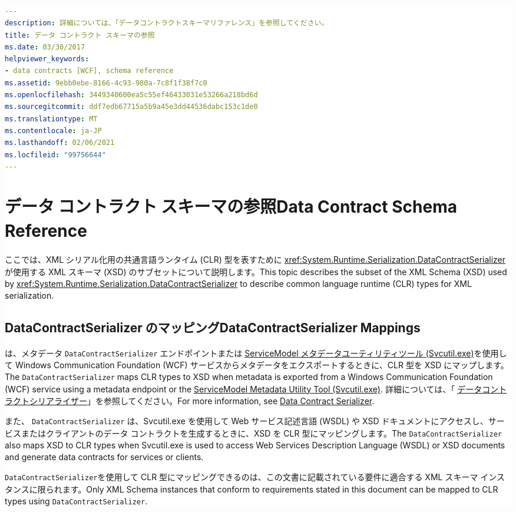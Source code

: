 ```yaml
---
description: 詳細については、「データコントラクトスキーマリファレンス」を参照してください。
title: データ コントラクト スキーマの参照
ms.date: 03/30/2017
helpviewer_keywords:
- data contracts [WCF], schema reference
ms.assetid: 9ebb0ebe-8166-4c93-980a-7c8f1f38f7c0
ms.openlocfilehash: 3449340600ea5c55ef46433031e53266a218bd6d
ms.sourcegitcommit: ddf7edb67715a5b9a45e3dd44536dabc153c1de0
ms.translationtype: MT
ms.contentlocale: ja-JP
ms.lasthandoff: 02/06/2021
ms.locfileid: "99756644"
---
```

# <a name="data-contract-schema-reference"></a><span data-ttu-id="3cbd1-103">データ コントラクト スキーマの参照</span><span class="sxs-lookup"><span data-stu-id="3cbd1-103">Data Contract Schema Reference</span></span>

<span data-ttu-id="3cbd1-104">ここでは、XML シリアル化用の共通言語ランタイム (CLR) 型を表すために <xref:System.Runtime.Serialization.DataContractSerializer> が使用する XML スキーマ (XSD) のサブセットについて説明します。</span><span class="sxs-lookup"><span data-stu-id="3cbd1-104">This topic describes the subset of the XML Schema (XSD) used by <xref:System.Runtime.Serialization.DataContractSerializer> to describe common language runtime (CLR) types for XML serialization.</span></span>

## <a name="datacontractserializer-mappings"></a><span data-ttu-id="3cbd1-105">DataContractSerializer のマッピング</span><span class="sxs-lookup"><span data-stu-id="3cbd1-105">DataContractSerializer Mappings</span></span>

<span data-ttu-id="3cbd1-106">は、メタデータ `DataContractSerializer` エンドポイントまたは [ServiceModel メタデータユーティリティツール (Svcutil.exe)](../servicemodel-metadata-utility-tool-svcutil-exe.md)を使用して Windows Communication Foundation (WCF) サービスからメタデータをエクスポートするときに、CLR 型を XSD にマップします。</span><span class="sxs-lookup"><span data-stu-id="3cbd1-106">The `DataContractSerializer` maps CLR types to XSD when metadata is exported from a Windows Communication Foundation (WCF) service using a metadata endpoint or the [ServiceModel Metadata Utility Tool (Svcutil.exe)](../servicemodel-metadata-utility-tool-svcutil-exe.md).</span></span> <span data-ttu-id="3cbd1-107">詳細については、「 [データコントラクトシリアライザー](data-contract-serializer.md)」を参照してください。</span><span class="sxs-lookup"><span data-stu-id="3cbd1-107">For more information, see [Data Contract Serializer](data-contract-serializer.md).</span></span>

<span data-ttu-id="3cbd1-108">また、 `DataContractSerializer` は、Svcutil.exe を使用して Web サービス記述言語 (WSDL) や XSD ドキュメントにアクセスし、サービスまたはクライアントのデータ コントラクトを生成するときに、XSD を CLR 型にマッピングします。</span><span class="sxs-lookup"><span data-stu-id="3cbd1-108">The `DataContractSerializer` also maps XSD to CLR types when Svcutil.exe is used to access Web Services Description Language (WSDL) or XSD documents and generate data contracts for services or clients.</span></span>

<span data-ttu-id="3cbd1-109">`DataContractSerializer`を使用して CLR 型にマッピングできるのは、この文書に記載されている要件に適合する XML スキーマ インスタンスに限られます。</span><span class="sxs-lookup"><span data-stu-id="3cbd1-109">Only XML Schema instances that conform to requirements stated in this document can be mapped to CLR types using `DataContractSerializer`.</span></span>

